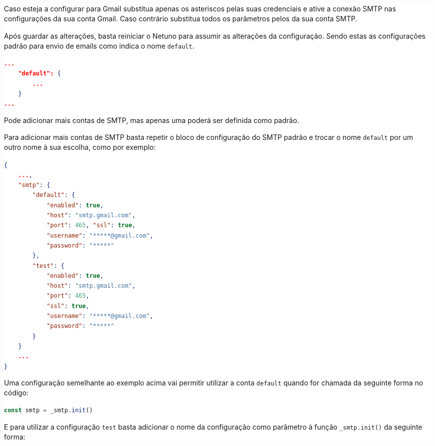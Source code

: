 ```json
```

Caso esteja a configurar para Gmail substitua apenas os asteriscos pelas suas credenciais e ative a conexão SMTP nas configurações da sua conta Gmail. Caso contrário substitua todos os parâmetros pelos da sua conta SMTP.

Após guardar as alterações, basta reiniciar o Netuno para assumir as alterações da configuração. Sendo estas as configurações padrão para envio de emails como indica o nome `default`.

```json
...
    "default": {
        ...
    }
...
```

Pode adicionar mais contas de SMTP, mas apenas uma poderá ser definida como padrão.

Para adicionar mais contas de SMTP basta repetir o bloco de configuração do SMTP padrão e trocar o nome `default` por um outro nome à sua escolha, como por exemplo:

```json
{
    ...,
    "smtp": {
        "default": {
            "enabled": true,
            "host": "smtp.gmail.com",
            "port": 465, "ssl": true,
            "username": "*****@gmail.com",
            "password": "*****"
        },
        "test": {
            "enabled": true,
            "host": "smtp.gmail.com",
            "port": 465,
            "ssl": true,
            "username": "*****@gmail.com",
            "password": "*****"
        }
    }
    ...
}
```

Uma configuração semelhante ao exemplo acima vai permitir utilizar a conta `default` quando for chamada da seguinte forma no código:

```javascript
const smtp = _smtp.init()
```

E para utilizar a configuração `test` basta adicionar o nome da configuração como parâmetro à função `_smtp.init()` da seguinte forma:
